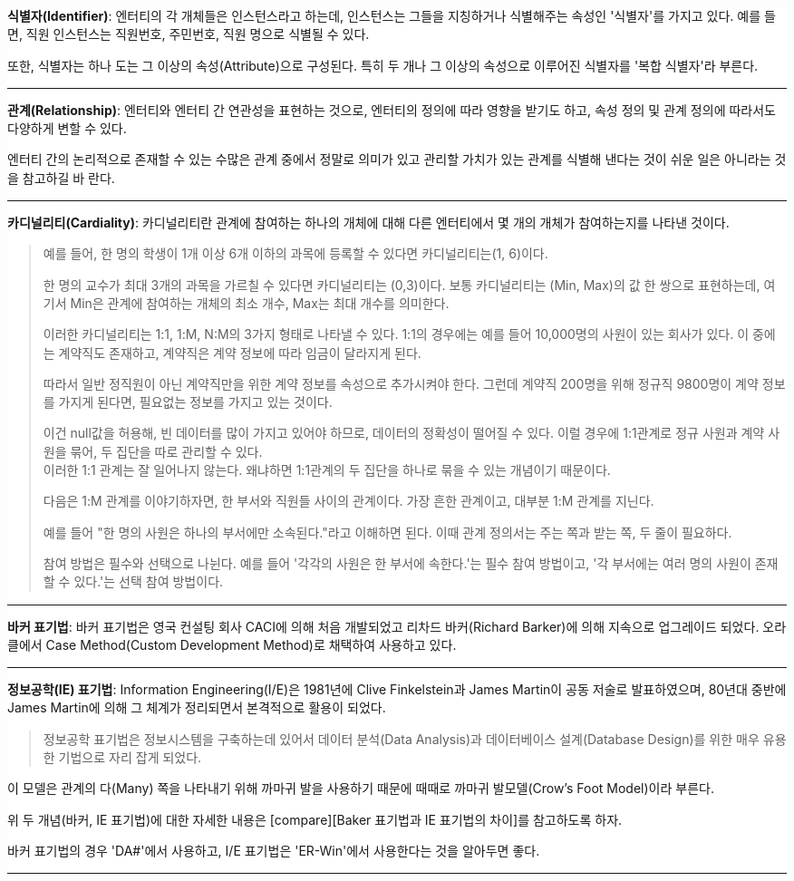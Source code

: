 
**식별자(Identifier)**: 엔터티의 각 개체들은 인스턴스라고 하는데, 인스턴스는 그들을 지칭하거나 식별해주는 속성인 '식별자'를 가지고 있다. 예를 들면, 직원 인스턴스는 직원번호, 주민번호, 직원 명으로 식별될 수 있다.  

또한, 식별자는 하나 도는 그 이상의 속성(Attribute)으로 구성된다. 특히 두 개나 그 이상의 속성으로 이루어진 식별자를 '복합 식별자'라 부른다.  

---

**관계(Relationship)**: 엔터티와 엔터티 간 연관성을 표현하는 것으로, 엔터티의 정의에 따라 영향을 받기도 하고, 속성 정의 및 관계 정의에 따라서도 다양하게 변할 수 있다.  

엔터티 간의 논리적으로 존재할 수 있는 수많은 관계 중에서 정말로 의미가 있고 관리할 가치가 있는 관계를 식별해 낸다는 것이 쉬운 일은 아니라는 것을 참고하길 바 란다.  

---

**카디널리티(Cardiality)**: 카디널리티란 관계에 참여하는 하나의 개체에 대해 다른 엔터티에서 몇 개의 개체가 참여하는지를 나타낸 것이다.  

> 예를 들어, 한 명의 학생이 1개 이상 6개 이하의 과목에 등록할 수 있다면 카디널리티는(1, 6)이다.  
>
> 한 명의 교수가 최대 3개의 과목을 가르칠 수 있다면 카디널리티는 (0,3)이다. 보통 카디널리티는 (Min, Max)의 값 한 쌍으로 표현하는데, 여기서 Min은 관계에 참여하는 개체의 최소 개수, Max는 최대 개수를 의미한다.
>
> 이러한 카디널리티는 1:1, 1:M, N:M의 3가지 형태로 나타낼 수 있다.
> 1:1의 경우에는 예를 들어 10,000명의 사원이 있는 회사가 있다. 이 중에는 계약직도 존재하고, 계약직은 계약 정보에 따라 임금이 달라지게 된다.  
>
> 따라서 일반 정직원이 아닌 계약직만을 위한 계약 정보를 속성으로 추가시켜야 한다. 그런데 계약직 200명을 위해 정규직 9800명이 계약 정보를 가지게 된다면, 필요없는 정보를 가지고 있는 것이다.  
>
> 이건 null값을 허용해, 빈 데이터를 많이 가지고 있어야 하므로, 데이터의 정확성이 떨어질 수 있다. 이럴 경우에 1:1관계로 정규 사원과 계약 사원을 묶어, 두 집단을 따로 관리할 수 있다.  
> 이러한 1:1 관계는 잘 일어나지 않는다. 왜냐하면 1:1관계의 두 집단을 하나로 묶을 수 있는 개념이기 때문이다.
>
> 다음은 1:M 관계를 이야기하자면, 한 부서와 직원들 사이의 관계이다. 가장 흔한 관계이고, 대부분 1:M 관계를 지닌다.  
>
> 예를 들어 "한 명의 사원은 하나의 부서에만 소속된다."라고 이해하면 된다. 이때 관계 정의서는 주는 쪽과 받는 쪽, 두 줄이 필요하다.
>
> 참여 방법은 필수와 선택으로 나뉜다. 예를 들어 '각각의 사원은 한 부서에 속한다.'는 필수 참여 방법이고, '각 부서에는 여러 명의 사원이 존재할 수 있다.'는 선택 참여 방법이다.

---

**바커 표기법**: 바커 표기법은 영국 컨설팅 회사 CACI에 의해 처음 개발되었고 리차드 바커(Richard Barker)에 의해 지속으로 업그레이드 되었다. 오라클에서 Case Method(Custom Development Method)로 채택하여 사용하고 있다.   

---

**정보공학(IE) 표기법**: Information Engineering(I/E)은 1981년에 Clive Finkelstein과 James Martin이 공동 저술로 발표하였으며, 80년대 중반에 James Martin에 의해 그 체계가 정리되면서 본격적으로 활용이 되었다.  

> 정보공학 표기법은 정보시스템을 구축하는데 있어서 데이터 분석(Data Analysis)과 데이터베이스 설계(Database Design)를 위한 매우 유용한 기법으로 자리 잡게 되었다.  

이 모델은 관계의 다(Many) 쪽을 나타내기 위해 까마귀 발을 사용하기 때문에 때때로 까마귀 발모델(Crow’s Foot Model)이라 부른다.  

위 두 개념(바커, IE 표기법)에 대한 자세한 내용은 [compare][Baker 표기법과 IE 표기법의 차이]를 참고하도록 하자.  

[compare]: https://rjs1197.github.io/articles/2017-08/database-2  

바커 표기법의 경우 'DA#'에서 사용하고, I/E 표기법은 'ER-Win'에서 사용한다는 것을 알아두면 좋다.

---